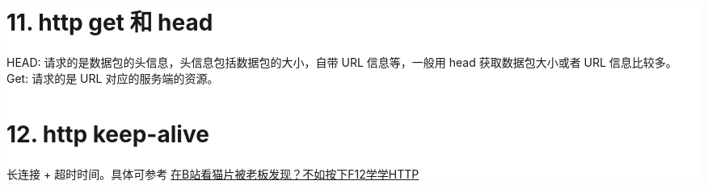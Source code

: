 # 11. http get 和 head

HEAD: 请求的是数据包的头信息，头信息包括数据包的大小，自带 URL 信息等，一般用 head 获取数据包大小或者 URL 信息比较多。
Get: 请求的是 URL 对应的服务端的资源。

# 12. http keep-alive

长连接 + 超时时间。具体可参考 [在B站看猫片被老板发现？不如按下F12学学HTTP](https://mp.weixin.qq.com/s?__biz=MzkxNTU5MjE0MQ==&mid=2247492766&idx=1&sn=1f38b243670a836d7ab4068993378466&source=41#wechat_redirect)



